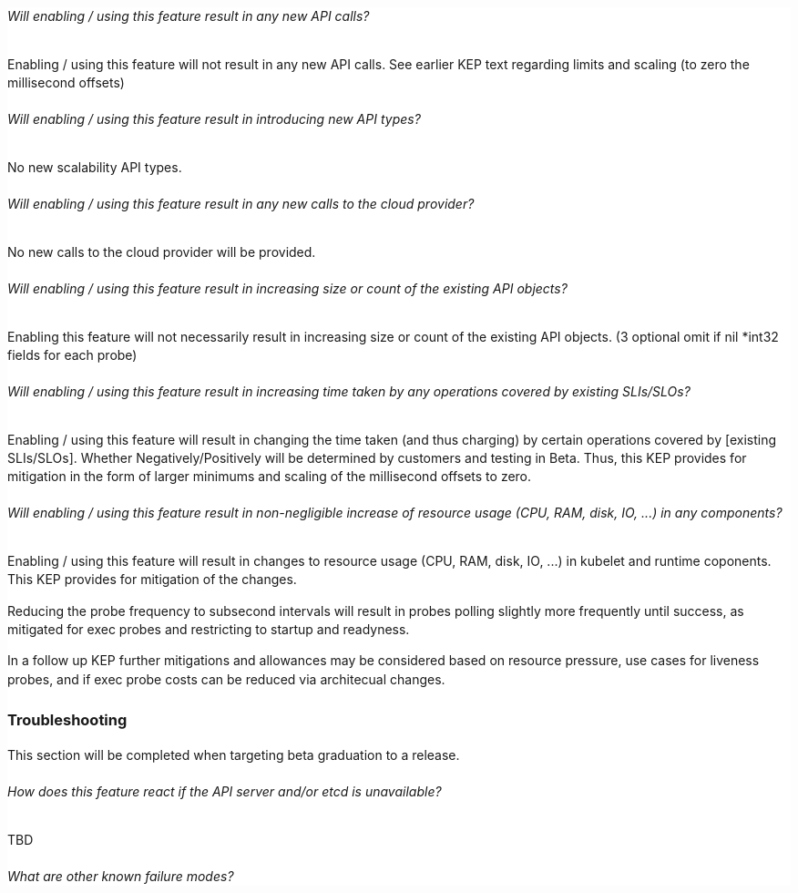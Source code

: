###### Will enabling / using this feature result in any new API calls?

Enabling / using this feature will not result in any new API calls.
See earlier KEP text regarding limits and scaling (to zero the millisecond offsets)

###### Will enabling / using this feature result in introducing new API types?

No new scalability API types.

###### Will enabling / using this feature result in any new calls to the cloud provider?

No new calls to the cloud provider will be provided.

###### Will enabling / using this feature result in increasing size or count of the existing API objects?

Enabling this feature will not necessarily result in increasing size or count of
the existing API objects. (3 optional omit if nil *int32 fields for each probe)

###### Will enabling / using this feature result in increasing time taken by any operations covered by existing SLIs/SLOs?

Enabling / using this feature will result in changing the time taken (and thus charging) by certain
operations covered by [existing SLIs/SLOs]. Whether Negatively/Positively will be determined by
customers and testing in Beta. Thus, this KEP provides for mitigation in the form of larger
minimums and scaling of the millisecond offsets to zero.

###### Will enabling / using this feature result in non-negligible increase of resource usage (CPU, RAM, disk, IO, ...) in any components?

Enabling / using this feature will result in changes to resource usage
(CPU, RAM, disk, IO, ...) in kubelet and runtime coponents. This KEP provides for
mitigation of the changes.

Reducing the probe frequency to subsecond intervals will result in probes polling slightly more
frequently until success, as mitigated for exec probes and restricting to startup and readyness.

In a follow up KEP further mitigations and allowances may be considered based on resource
pressure, use cases for liveness probes, and if exec probe costs can be reduced via
architecual changes.

### Troubleshooting

This section will be completed when targeting beta graduation to a release.

###### How does this feature react if the API server and/or etcd is unavailable?

TBD

###### What are other known failure modes?


[kubernetes.io]: https://kubernetes.io/
[kubernetes/enhancements]: https://git.k8s.io/enhancements
[kubernetes/kubernetes]: https://git.k8s.io/kubernetes
[kubernetes/website]: https://git.k8s.io/website